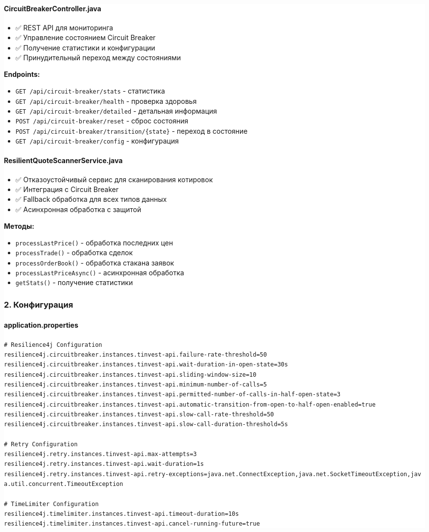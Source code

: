 #### CircuitBreakerController.java

- ✅ REST API для мониторинга
- ✅ Управление состоянием Circuit Breaker
- ✅ Получение статистики и конфигурации
- ✅ Принудительный переход между состояниями

**Endpoints:**

- `GET /api/circuit-breaker/stats` - статистика
- `GET /api/circuit-breaker/health` - проверка здоровья
- `GET /api/circuit-breaker/detailed` - детальная информация
- `POST /api/circuit-breaker/reset` - сброс состояния
- `POST /api/circuit-breaker/transition/{state}` - переход в состояние
- `GET /api/circuit-breaker/config` - конфигурация

#### ResilientQuoteScannerService.java

- ✅ Отказоустойчивый сервис для сканирования котировок
- ✅ Интеграция с Circuit Breaker
- ✅ Fallback обработка для всех типов данных
- ✅ Асинхронная обработка с защитой

**Методы:**

- `processLastPrice()` - обработка последних цен
- `processTrade()` - обработка сделок
- `processOrderBook()` - обработка стакана заявок
- `processLastPriceAsync()` - асинхронная обработка
- `getStats()` - получение статистики

### 2. Конфигурация

#### application.properties

```properties
# Resilience4j Configuration
resilience4j.circuitbreaker.instances.tinvest-api.failure-rate-threshold=50
resilience4j.circuitbreaker.instances.tinvest-api.wait-duration-in-open-state=30s
resilience4j.circuitbreaker.instances.tinvest-api.sliding-window-size=10
resilience4j.circuitbreaker.instances.tinvest-api.minimum-number-of-calls=5
resilience4j.circuitbreaker.instances.tinvest-api.permitted-number-of-calls-in-half-open-state=3
resilience4j.circuitbreaker.instances.tinvest-api.automatic-transition-from-open-to-half-open-enabled=true
resilience4j.circuitbreaker.instances.tinvest-api.slow-call-rate-threshold=50
resilience4j.circuitbreaker.instances.tinvest-api.slow-call-duration-threshold=5s

# Retry Configuration
resilience4j.retry.instances.tinvest-api.max-attempts=3
resilience4j.retry.instances.tinvest-api.wait-duration=1s
resilience4j.retry.instances.tinvest-api.retry-exceptions=java.net.ConnectException,java.net.SocketTimeoutException,java.util.concurrent.TimeoutException

# TimeLimiter Configuration
resilience4j.timelimiter.instances.tinvest-api.timeout-duration=10s
resilience4j.timelimiter.instances.tinvest-api.cancel-running-future=true
```
